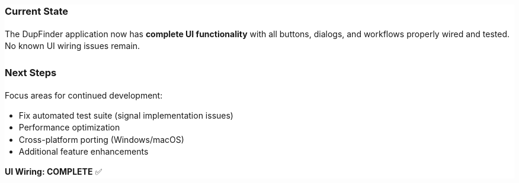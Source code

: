 ### Current State

The DupFinder application now has **complete UI functionality** with all buttons, dialogs, and workflows properly wired and tested. No known UI wiring issues remain.

### Next Steps

Focus areas for continued development:
- Fix automated test suite (signal implementation issues)
- Performance optimization
- Cross-platform porting (Windows/macOS)
- Additional feature enhancements

**UI Wiring: COMPLETE** ✅

